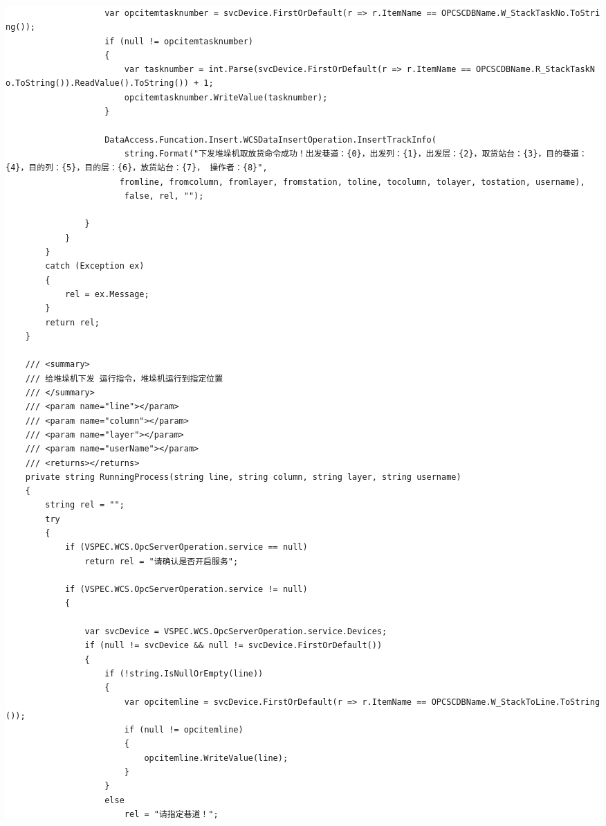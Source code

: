                         var opcitemtasknumber = svcDevice.FirstOrDefault(r => r.ItemName == OPCSCDBName.W_StackTaskNo.ToString());
                        if (null != opcitemtasknumber)
                        {
                            var tasknumber = int.Parse(svcDevice.FirstOrDefault(r => r.ItemName == OPCSCDBName.R_StackTaskNo.ToString()).ReadValue().ToString()) + 1;
                            opcitemtasknumber.WriteValue(tasknumber);
                        }

                        DataAccess.Funcation.Insert.WCSDataInsertOperation.InsertTrackInfo(
                            string.Format("下发堆垛机取放货命令成功！出发巷道：{0}，出发列：{1}，出发层：{2}，取货站台：{3}，目的巷道：{4}，目的列：{5}，目的层：{6}，放货站台：{7}， 操作者：{8}",
                           fromline, fromcolumn, fromlayer, fromstation, toline, tocolumn, tolayer, tostation, username),
                            false, rel, "");

                    }
                }
            }
            catch (Exception ex)
            {
                rel = ex.Message;
            }
            return rel;
        }

        /// <summary>
        /// 给堆垛机下发 运行指令，堆垛机运行到指定位置
        /// </summary>
        /// <param name="line"></param>
        /// <param name="column"></param>
        /// <param name="layer"></param>
        /// <param name="userName"></param>
        /// <returns></returns>
        private string RunningProcess(string line, string column, string layer, string username)
        {
            string rel = "";
            try
            {
                if (VSPEC.WCS.OpcServerOperation.service == null)
                    return rel = "请确认是否开启服务";

                if (VSPEC.WCS.OpcServerOperation.service != null)
                {

                    var svcDevice = VSPEC.WCS.OpcServerOperation.service.Devices;
                    if (null != svcDevice && null != svcDevice.FirstOrDefault())
                    {
                        if (!string.IsNullOrEmpty(line))
                        {
                            var opcitemline = svcDevice.FirstOrDefault(r => r.ItemName == OPCSCDBName.W_StackToLine.ToString());
                            if (null != opcitemline)
                            {
                                opcitemline.WriteValue(line);
                            }
                        }
                        else
                            rel = "请指定巷道！";
